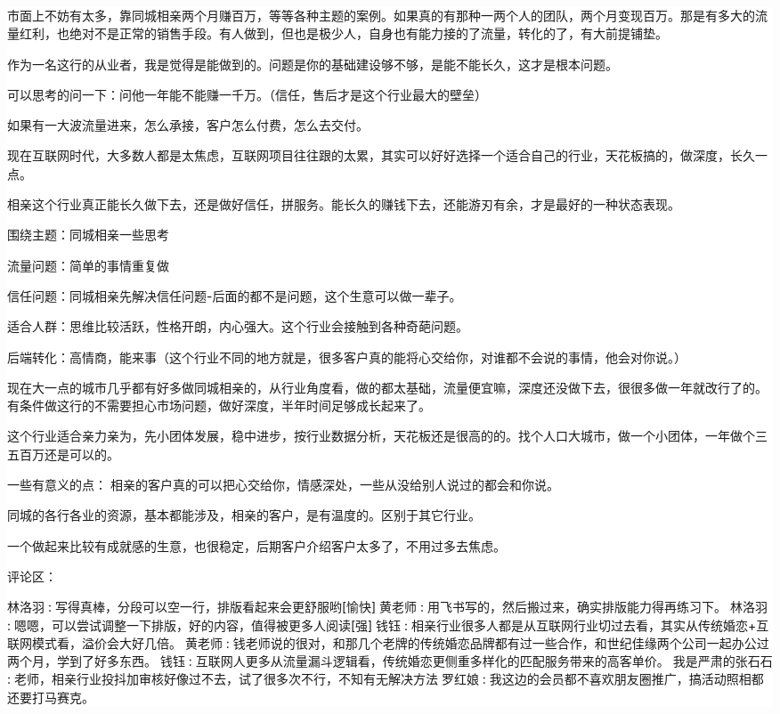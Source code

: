 市面上不妨有太多，靠同城相亲两个月赚百万，等等各种主题的案例。如果真的有那种一两个人的团队，两个月变现百万。那是有多大的流量红利，也绝对不是正常的销售手段。有人做到，但也是极少人，自身也有能力接的了流量，转化的了，有大前提铺垫。 

作为一名这行的从业者，我是觉得是能做到的。问题是你的基础建设够不够，是能不能长久，这才是根本问题。 

可以思考的问一下：问他一年能不能赚一千万。（信任，售后才是这个行业最大的壁垒） 

如果有一大波流量进来，怎么承接，客户怎么付费，怎么去交付。 

现在互联网时代，大多数人都是太焦虑，互联网项目往往跟的太累，其实可以好好选择一个适合自己的行业，天花板搞的，做深度，长久一点。 

相亲这个行业真正能长久做下去，还是做好信任，拼服务。能长久的赚钱下去，还能游刃有余，才是最好的一种状态表现。 

围绕主题：同城相亲一些思考 

流量问题：简单的事情重复做 

信任问题：同城相亲先解决信任问题-后面的都不是问题，这个生意可以做一辈子。 

适合人群：思维比较活跃，性格开朗，内心强大。这个行业会接触到各种奇葩问题。 

后端转化：高情商，能来事（这个行业不同的地方就是，很多客户真的能将心交给你，对谁都不会说的事情，他会对你说。） 

现在大一点的城市几乎都有好多做同城相亲的，从行业角度看，做的都太基础，流量便宜嘛，深度还没做下去，很很多做一年就改行了的。有条件做这行的不需要担心市场问题，做好深度，半年时间足够成长起来了。 

这个行业适合亲力亲为，先小团体发展，稳中进步，按行业数据分析，天花板还是很高的的。找个人口大城市，做一个小团体，一年做个三五百万还是可以的。 

一些有意义的点： 相亲的客户真的可以把心交给你，情感深处，一些从没给别人说过的都会和你说。 

同城的各行各业的资源，基本都能涉及，相亲的客户，是有温度的。区别于其它行业。 

一个做起来比较有成就感的生意，也很稳定，后期客户介绍客户太多了，不用过多去焦虑。 

评论区： 

林洛羽 : 写得真棒，分段可以空一行，排版看起来会更舒服哟[愉快] 黄老师 : 用飞书写的，然后搬过来，确实排版能力得再练习下。 林洛羽 : 嗯嗯，可以尝试调整一下排版，好的内容，值得被更多人阅读[强] 钱钰 : 相亲行业很多人都是从互联网行业切过去看，其实从传统婚恋+互联网模式看，溢价会大好几倍。 黄老师 : 钱老师说的很对，和那几个老牌的传统婚恋品牌都有过一些合作，和世纪佳缘两个公司一起办公过两个月，学到了好多东西。 钱钰 : 互联网人更多从流量漏斗逻辑看，传统婚恋更侧重多样化的匹配服务带来的高客单价。 我是严肃的张石石 : 老师，相亲行业投抖加审核好像过不去，试了很多次不行，不知有无解决方法 罗红娘 : 我这边的会员都不喜欢朋友圈推广，搞活动照相都还要打马赛克。